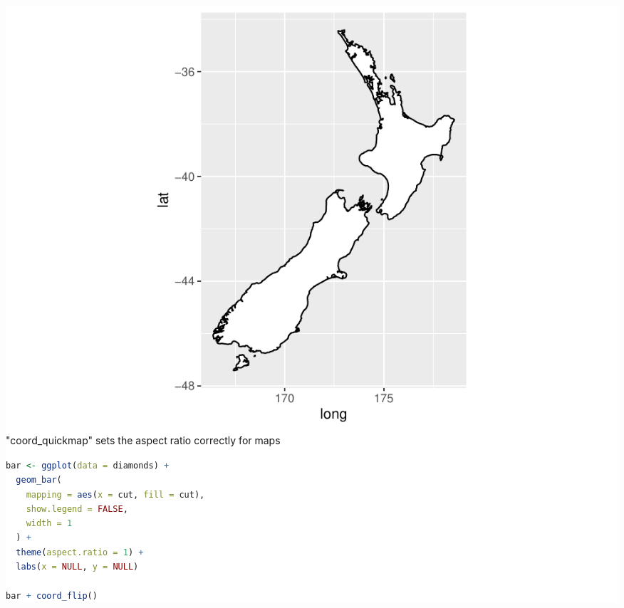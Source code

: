 ![](Assignments_files/figure-latex/unnamed-chunk-54-2.pdf) 
"coord_quickmap" sets the aspect ratio correctly for maps

```r
bar <- ggplot(data = diamonds) + 
  geom_bar(
    mapping = aes(x = cut, fill = cut), 
    show.legend = FALSE,
    width = 1
  ) + 
  theme(aspect.ratio = 1) +
  labs(x = NULL, y = NULL)

bar + coord_flip()
```
